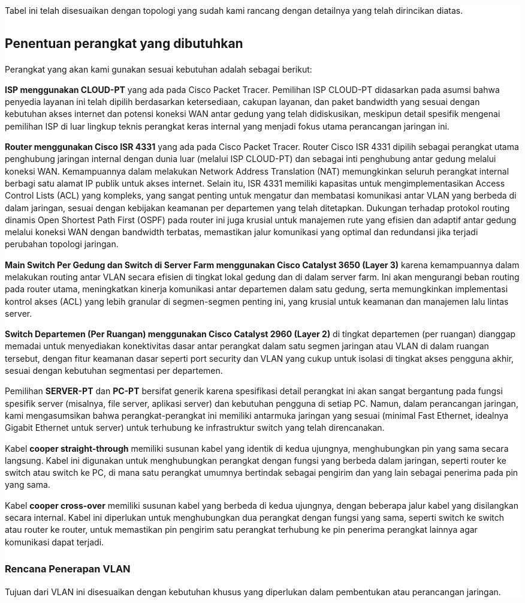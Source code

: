 Tabel ini telah disesuaikan dengan topologi yang sudah kami rancang dengan detailnya yang telah dirincikan diatas.

## Penentuan perangkat yang dibutuhkan
Perangkat yang akan kami gunakan sesuai kebutuhan adalah sebagai berikut:

**ISP menggunakan CLOUD-PT** yang ada pada Cisco Packet Tracer. Pemilihan ISP CLOUD-PT didasarkan pada asumsi bahwa penyedia layanan ini telah dipilih berdasarkan ketersediaan, cakupan layanan, dan paket bandwidth yang sesuai dengan kebutuhan akses internet dan potensi koneksi WAN antar gedung yang telah didiskusikan, meskipun detail spesifik mengenai pemilihan ISP di luar lingkup teknis perangkat keras internal yang menjadi fokus utama perancangan jaringan ini.

**Router menggunakan Cisco ISR 4331** yang ada pada Cisco Packet Tracer. Router Cisco ISR 4331 dipilih sebagai perangkat utama penghubung jaringan internal dengan dunia luar (melalui ISP CLOUD-PT) dan sebagai inti penghubung antar gedung melalui koneksi WAN. Kemampuannya dalam melakukan Network Address Translation (NAT) memungkinkan seluruh perangkat internal berbagi satu alamat IP publik untuk akses internet. Selain itu, ISR 4331 memiliki kapasitas untuk mengimplementasikan Access Control Lists (ACL) yang kompleks, yang sangat penting untuk mengatur dan membatasi komunikasi antar VLAN yang berbeda di dalam jaringan, sesuai dengan kebijakan keamanan per departemen yang telah ditetapkan. Dukungan terhadap protokol routing dinamis Open Shortest Path First (OSPF) pada router ini juga krusial untuk manajemen rute yang efisien dan adaptif antar gedung melalui koneksi WAN dengan bandwidth terbatas, memastikan jalur komunikasi yang optimal dan redundansi jika terjadi perubahan topologi jaringan.

**Main Switch Per Gedung dan Switch di Server Farm menggunakan Cisco Catalyst 3650 (Layer 3)** karena kemampuannya dalam melakukan routing antar VLAN secara efisien di tingkat lokal gedung dan di dalam server farm. Ini akan mengurangi beban routing pada router utama, meningkatkan kinerja komunikasi antar departemen dalam satu gedung, serta memungkinkan implementasi kontrol akses (ACL) yang lebih granular di segmen-segmen penting ini, yang krusial untuk keamanan dan manajemen lalu lintas server.

**Switch Departemen (Per Ruangan) menggunakan Cisco Catalyst 2960 (Layer 2)** di tingkat departemen (per ruangan) dianggap memadai untuk menyediakan konektivitas dasar antar perangkat dalam satu segmen jaringan atau VLAN di dalam ruangan tersebut, dengan fitur keamanan dasar seperti port security dan VLAN yang cukup untuk isolasi di tingkat akses pengguna akhir, sesuai dengan kebutuhan segmentasi per departemen.

Pemilihan **SERVER-PT** dan **PC-PT** bersifat generik karena spesifikasi detail perangkat ini akan sangat bergantung pada fungsi spesifik server (misalnya, file server, aplikasi server) dan kebutuhan pengguna di setiap PC. Namun, dalam perancangan jaringan, kami mengasumsikan bahwa perangkat-perangkat ini memiliki antarmuka jaringan yang sesuai (minimal Fast Ethernet, idealnya Gigabit Ethernet untuk server) untuk terhubung ke infrastruktur switch yang telah direncanakan.

Kabel **cooper straight-through** memiliki susunan kabel yang identik di kedua ujungnya, menghubungkan pin yang sama secara langsung. Kabel ini digunakan untuk menghubungkan perangkat dengan fungsi yang berbeda dalam jaringan, seperti router ke switch atau switch ke PC, di mana satu perangkat umumnya bertindak sebagai pengirim dan yang lain sebagai penerima pada pin yang sama.

Kabel **cooper cross-over** memiliki susunan kabel yang berbeda di kedua ujungnya, dengan beberapa jalur kabel yang disilangkan secara internal. Kabel ini diperlukan untuk menghubungkan dua perangkat dengan fungsi yang sama, seperti switch ke switch atau router ke router, untuk memastikan pin pengirim satu perangkat terhubung ke pin penerima perangkat lainnya agar komunikasi dapat terjadi.

### Rencana Penerapan VLAN
Tujuan dari VLAN ini disesuaikan dengan kebutuhan khusus yang diperlukan dalam pembentukan atau perancangan jaringan.
